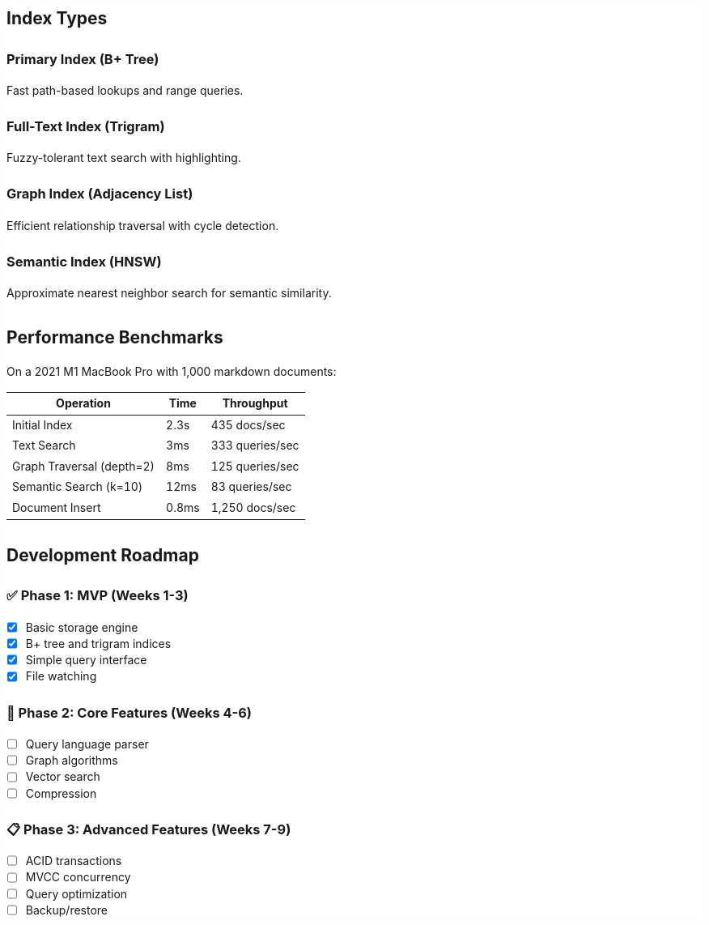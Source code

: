 ## Index Types

### Primary Index (B+ Tree)
Fast path-based lookups and range queries.

### Full-Text Index (Trigram)
Fuzzy-tolerant text search with highlighting.

### Graph Index (Adjacency List)
Efficient relationship traversal with cycle detection.

### Semantic Index (HNSW)
Approximate nearest neighbor search for semantic similarity.

## Performance Benchmarks

On a 2021 M1 MacBook Pro with 1,000 markdown documents:

| Operation | Time | Throughput |
|-----------|------|------------|
| Initial Index | 2.3s | 435 docs/sec |
| Text Search | 3ms | 333 queries/sec |
| Graph Traversal (depth=2) | 8ms | 125 queries/sec |
| Semantic Search (k=10) | 12ms | 83 queries/sec |
| Document Insert | 0.8ms | 1,250 docs/sec |

## Development Roadmap

### ✅ Phase 1: MVP (Weeks 1-3)
- [x] Basic storage engine
- [x] B+ tree and trigram indices
- [x] Simple query interface
- [x] File watching

### 🚧 Phase 2: Core Features (Weeks 4-6)
- [ ] Query language parser
- [ ] Graph algorithms
- [ ] Vector search
- [ ] Compression

### 📋 Phase 3: Advanced Features (Weeks 7-9)
- [ ] ACID transactions
- [ ] MVCC concurrency
- [ ] Query optimization
- [ ] Backup/restore
